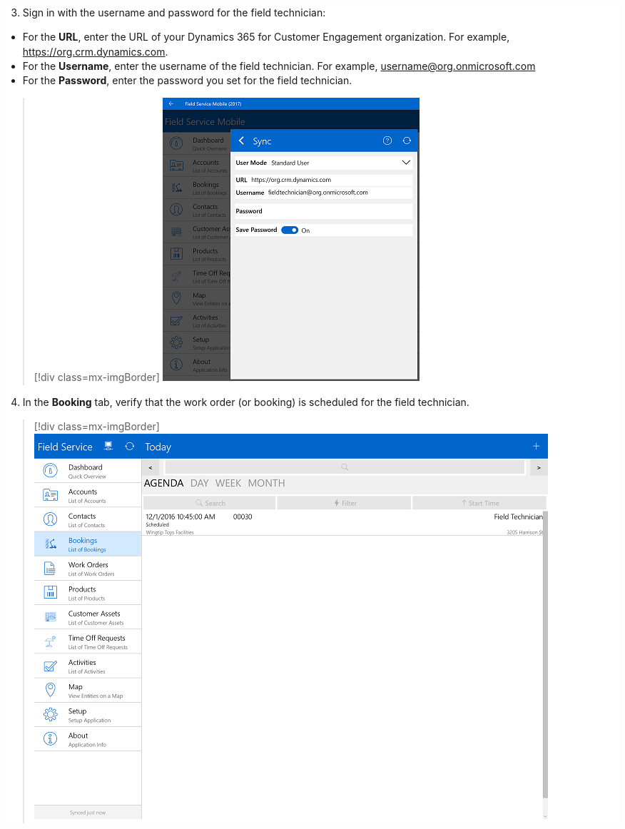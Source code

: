 3. Sign in with the username and password for the field technician:

- For the **URL**, enter the URL of your Dynamics 365 for Customer Engagement organization. For example, https://org.crm.dynamics.com.
- For the **Username**, enter the username of the field technician. For example, username@org.onmicrosoft.com
- For the **Password**, enter the password you set for the field technician.

> [!div class=mx-imgBorder]
> ![Screenshot showing sign-in credentials for a field service user](media/qs-1-img40.png)

4. In the **Booking** tab, verify that the work order (or booking) is scheduled for the field technician.

> [!div class=mx-imgBorder]
> ![Screenshot showing a work order in the field service mobile app](media/qs-1-img41.png)